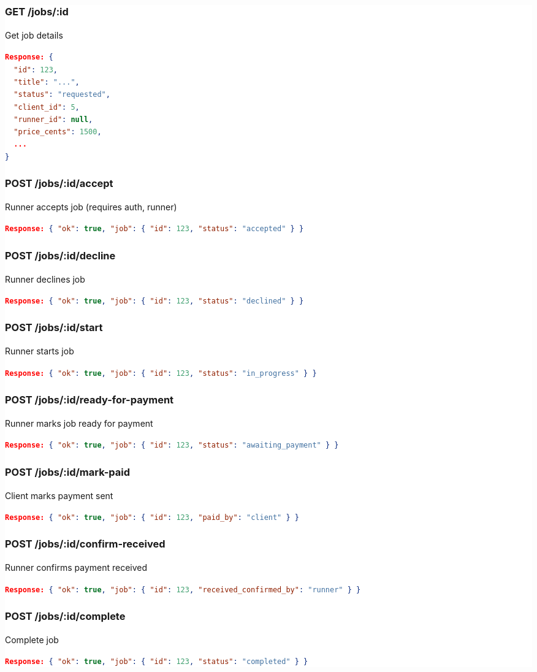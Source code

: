 ### GET /jobs/:id
Get job details
```json
Response: {
  "id": 123,
  "title": "...",
  "status": "requested",
  "client_id": 5,
  "runner_id": null,
  "price_cents": 1500,
  ...
}
```

### POST /jobs/:id/accept
Runner accepts job (requires auth, runner)
```json
Response: { "ok": true, "job": { "id": 123, "status": "accepted" } }
```

### POST /jobs/:id/decline
Runner declines job
```json
Response: { "ok": true, "job": { "id": 123, "status": "declined" } }
```

### POST /jobs/:id/start
Runner starts job
```json
Response: { "ok": true, "job": { "id": 123, "status": "in_progress" } }
```

### POST /jobs/:id/ready-for-payment
Runner marks job ready for payment
```json
Response: { "ok": true, "job": { "id": 123, "status": "awaiting_payment" } }
```

### POST /jobs/:id/mark-paid
Client marks payment sent
```json
Response: { "ok": true, "job": { "id": 123, "paid_by": "client" } }
```

### POST /jobs/:id/confirm-received
Runner confirms payment received
```json
Response: { "ok": true, "job": { "id": 123, "received_confirmed_by": "runner" } }
```

### POST /jobs/:id/complete
Complete job
```json
Response: { "ok": true, "job": { "id": 123, "status": "completed" } }
```
